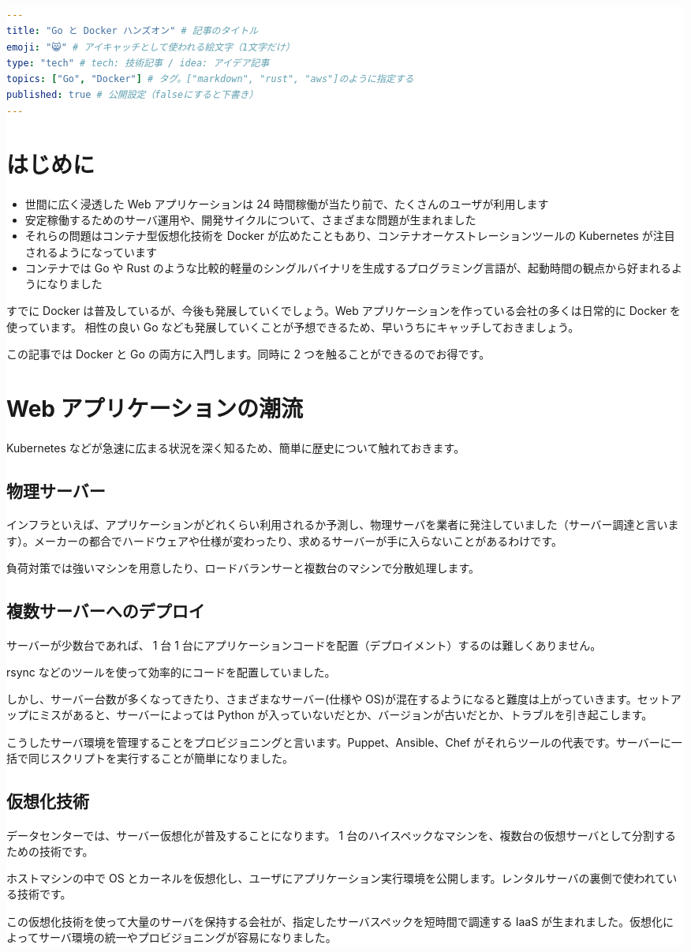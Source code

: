 ```yaml
---
title: "Go と Docker ハンズオン" # 記事のタイトル
emoji: "😸" # アイキャッチとして使われる絵文字（1文字だけ）
type: "tech" # tech: 技術記事 / idea: アイデア記事
topics: ["Go", "Docker"] # タグ。["markdown", "rust", "aws"]のように指定する
published: true # 公開設定（falseにすると下書き）
---
```

# はじめに

- 世間に広く浸透した Web アプリケーションは 24 時間稼働が当たり前で、たくさんのユーザが利用します
- 安定稼働するためのサーバ運用や、開発サイクルについて、さまざまな問題が生まれました
- それらの問題はコンテナ型仮想化技術を Docker が広めたこともあり、コンテナオーケストレーションツールの Kubernetes が注目されるようになっています
- コンテナでは Go や Rust のような比較的軽量のシングルバイナリを生成するプログラミング言語が、起動時間の観点から好まれるようになりました

すでに Docker は普及しているが、今後も発展していくでしょう。Web アプリケーションを作っている会社の多くは日常的に Docker を使っています。
相性の良い Go なども発展していくことが予想できるため、早いうちにキャッチしておきましょう。

この記事では Docker と Go の両方に入門します。同時に 2 つを触ることができるのでお得です。


# Web アプリケーションの潮流

Kubernetes などが急速に広まる状況を深く知るため、簡単に歴史について触れておきます。


## 物理サーバー

インフラといえば、アプリケーションがどれくらい利用されるか予測し、物理サーバを業者に発注していました（サーバー調達と言います）。メーカーの都合でハードウェアや仕様が変わったり、求めるサーバーが手に入らないことがあるわけです。

負荷対策では強いマシンを用意したり、ロードバランサーと複数台のマシンで分散処理します。


## 複数サーバーへのデプロイ

サーバーが少数台であれば、 1 台 1 台にアプリケーションコードを配置（デプロイメント）するのは難しくありません。

rsync などのツールを使って効率的にコードを配置していました。

しかし、サーバー台数が多くなってきたり、さまざまなサーバー(仕様や OS)が混在するようになると難度は上がっていきます。セットアップにミスがあると、サーバーによっては Python が入っていないだとか、バージョンが古いだとか、トラブルを引き起こします。

こうしたサーバ環境を管理することをプロビジョニングと言います。Puppet、Ansible、Chef がそれらツールの代表です。サーバーに一括で同じスクリプトを実行することが簡単になりました。


## 仮想化技術

データセンターでは、サーバー仮想化が普及することになります。 1 台のハイスペックなマシンを、複数台の仮想サーバとして分割するための技術です。

ホストマシンの中で OS とカーネルを仮想化し、ユーザにアプリケーション実行環境を公開します。レンタルサーバの裏側で使われている技術です。

この仮想化技術を使って大量のサーバを保持する会社が、指定したサーバスペックを短時間で調達する IaaS が生まれました。仮想化によってサーバ環境の統一やプロビジョニングが容易になりました。
